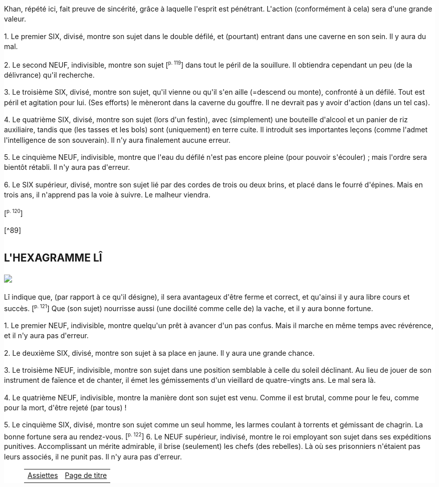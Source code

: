 Khan, répété ici, fait preuve de sincérité, grâce à laquelle l'esprit est pénétrant. L'action (conformément à cela) sera d'une grande valeur.

1\. Le premier SIX, divisé, montre son sujet dans le double défilé, et (pourtant) entrant dans une caverne en son sein. Il y aura du mal.

2\. Le second NEUF, indivisible, montre son sujet <span id="p119">[<sup><small>p. 119</small></sup>]</span> dans tout le péril de la souillure. Il obtiendra cependant un peu (de la délivrance) qu'il recherche.

3\. Le troisième SIX, divisé, montre son sujet, qu'il vienne ou qu'il s'en aille (=descend ou monte), confronté à un défilé. Tout est péril et agitation pour lui. (Ses efforts) le mèneront dans la caverne du gouffre. Il ne devrait pas y avoir d'action (dans un tel cas).

4\. Le quatrième SIX, divisé, montre son sujet (lors d'un festin), avec (simplement) une bouteille d'alcool et un panier de riz auxiliaire, tandis que (les tasses et les bols) sont (uniquement) en terre cuite. Il introduit ses importantes leçons (comme l'admet l'intelligence de son souverain). Il n'y aura finalement aucune erreur.

5\. Le cinquième NEUF, indivisible, montre que l'eau du défilé n'est pas encore pleine (pour pouvoir s'écouler) ; mais l'ordre sera bientôt rétabli. Il n'y aura pas d'erreur.

6\. Le SIX supérieur, divisé, montre son sujet lié par des cordes de trois ou deux brins, et placé dans le fourré d'épines. Mais en trois ans, il n'apprend pas la voie à suivre. Le malheur viendra.



<span id="p120">[<sup><small>p. 120</small></sup>]</span>

[^89]

## L'HEXAGRAMME LÎ

![](image/book/Confucianism/The_I_Ching/hex101101.jpg)

Lî indique que, (par rapport à ce qu'il désigne), il sera avantageux d'être ferme et correct, et qu'ainsi il y aura libre cours et succès. <span id="p121">[<sup><small>p. 121</small></sup>]</span> Que (son sujet) nourrisse aussi (une docilité comme celle de) la vache, et il y aura bonne fortune.

1\. Le premier NEUF, indivisible, montre quelqu'un prêt à avancer d'un pas confus. Mais il marche en même temps avec révérence, et il n'y aura pas d'erreur.

2\. Le deuxième SIX, divisé, montre son sujet à sa place en jaune. Il y aura une grande chance.

3\. Le troisième NEUF, indivisible, montre son sujet dans une position semblable à celle du soleil déclinant. Au lieu de jouer de son instrument de faïence et de chanter, il émet les gémissements d'un vieillard de quatre-vingts ans. Le mal sera là.

4\. Le quatrième NEUF, indivisible, montre la manière dont son sujet est venu. Comme il est brutal, comme pour le feu, comme pour la mort, d'être rejeté (par tous) !

5\. Le cinquième SIX, divisé, montre son sujet comme un seul homme, les larmes coulant à torrents et gémissant de chagrin. La bonne fortune sera au rendez-vous. <span id="p122">[<sup><small>p. 122</small></sup>]</span> 6\. Le NEUF supérieur, indivisé, montre le roi employant son sujet dans ses expéditions punitives. Accomplissant un mérite admirable, il brise (seulement) les chefs (des rebelles). Là où ses prisonniers n'étaient pas leurs associés, il ne punit pas. Il n'y aura pas d'erreur.

<figure class="table chapter-navigator">
  <table>
    <tbody>
      <tr>
        <td>
        <a href="/fr/book/Confucianism/The_I_Ching/Plates">
          <span class="mdi mdi-arrow-left-drop-circle"></span><span class="pl-2">Assiettes</span>
        </a>
        </td>
        <td>
        <a href="/fr/book/Confucianism/The_I_Ching">
          <span class="mdi mdi-book-open-variant"></span><span class="pl-2">Page de titre</span>
        </a>

[^60]: 58:I Le texte sous chaque hexagramme se compose d'un paragraphe du roi Wăn, expliquant la figure dans son ensemble, et de six (dans le cas des hexagrammes 1 et 2, de sept) paragraphes du duc de <i>K</i>âu, expliquant les lignes individuelles. Les notices explicatives introduites ci-dessus à cet effet ne seront pas répétées. Un double espace sera utilisé pour séparer la partie du roi Wăn de celle de son fils.
[^61]: 61:II Les mêmes attributs sont ici attribués à Khwăn, comme dans l'hexagramme précédent à <i>Kh</i>ien ; — mais avec une différence. La figure, composée de six lignes divisées, exprime l'idéal de subordination et de docilité. L'homme supérieur, représenté par elle, ne doit pas prendre l'initiative ; et en suivant, il trouvera son seigneur, — le sujet, c'est-à-dire de <i>Kh</i>ien. De plus, la correction et la fermeté sont définies comme étant celles d'une « jument », « docile et forte », mais d'une créature au service de l'homme. Que ce n'est pas le sexe de l'animal que l'auteur a principalement à l'esprit est évident d'après la mention immédiate de l'homme supérieur et de son seigneur.
[^62]: 63:III Le caractère appelé Kun est pictural et a pour but de nous montrer comment une plante lutte avec difficulté pour sortir de la terre, s'élevant progressivement au-dessus de la surface. Cette difficulté, marquant les premiers stades de la croissance d'une plante, est utilisée pour symboliser les luttes qui marquent l'émergence d'un État au-delà d'un état de désordre, consécutif à une grande révolution. La même chose est dénotée par la combinaison des trigrammes qui forment la figure ; comme on le verra dans les notes à ce sujet à l'appendice II.
[^63]: 66:IV Tandis que <i>K</i>un nous montre des plantes luttant pour s'extraire de la surface, Măng nous suggère l'apparence petite et sous-développée qu'elles présentent alors ; et c'est ainsi qu'il est devenu le symbole de l'inexpérience et de l'ignorance juvéniles. L'objet de l'hexagramme est de montrer comment une telle condition doit être traitée par le parent et le dirigeant, dont l'autorité et le devoir sont représentés par les deuxième et sixième lignes, les deux lignes indivises. Tout ce qui se trouve entre la première et la dernière phrase du Thwan doit être pris comme une réponse oraculaire reçue par le groupe devin sur le sujet de l'illumination du jeune ignorant. Ceci explique son caractère plus qu'habituellement énigmatique, et son caractère en partie rythmique. Voir l'annexe I, loc.
[^64]: 68:V Hsü signifie attendre. On pourrait s'attendre à ce que la force confrontée au péril avance hardiment et lutte immédiatement contre lui ; mais il faut la sagesse d'attendre que le succès soit assuré. Telle est la leçon de l'hexagramme. Que « la sincérité y est déclarée » est prouvé par le cinquième vers, en position d'honneur et d'autorité, central, lui-même indivisible et à une place étrange. Dans un tel cas, seule une correction ferme est nécessaire à un grand succès.
[^65]: 70:VI Nous avons la force dans le trigramme supérieur, comme pour réguler et contrôler l'inférieur, et le péril dans cet inférieur comme pour guetter une occasion d'attaquer le supérieur ; ou, comme on peut le représenter, nous nous trouvons dans un état de péril face à une force extérieure. Tout cela est censé donner l'idée de dispute ou de conflit. Mais la ligne indivise au centre de Khân est emblématique de la sincérité et donne un caractère à l'ensemble de la figure. Un individu, ainsi représenté, sera très prudent et aura de la chance ; mais le conflit est mauvais, et si une telle personne y persévère, l'effet sera mauvais. La cinquième ligne, indivise, à un endroit étrange et central, sert de représentation du « grand homme », dont l'action est sûre d'être bonne ; Mais la ligne supérieure étant également forte, et ses deux compagnons chevauchant, pour ainsi dire, le trigramme du péril, son action risque d'être trop téméraire pour une grande entreprise. Voir le traité sur le Thwan, loc.
[^66]: 72:VII La conduite des expéditions militaires dans un royaume féodal, et nous pouvons dire, généralement, est désignée par l'hexagramme Sze. En se référant aux annexes I et II pour une explication de la manière dont la combinaison des lignes qui y figurent est conçue pour suggérer l'idée d'une armée, et cette idée étant supposée, il est facile de voir comment la ligne indivise à la deuxième place doit être interprétée du général, auquel répond la ligne divisée à la cinquième et royale place. Ainsi, une confiance totale est placée en lui. Il est fort p. 73 et correct, et ses entreprises seront couronnées de succès. Il est appelé <i>k</i>ang <i>z</i>ăn, « un homme âgé et expérimenté ».
[^67]: 75:VIII L'idée d'union entre les différents membres et classes d'un État, et la manière dont elle peut être assurée, est le sujet de l'hexagramme Pî. La ligne entière occupant la cinquième place, ou celle de l'autorité, dans l'hexagramme, représente le dirigeant auquel les sujets de toutes les autres lignes offrent une soumission immédiate. Selon les règles générales du symbolisme des lignes, la deuxième ligne est le corrélat de la cinquième ; mais toutes les autres lignes sont ici soumises à cette cinquième ; ce qui est aussi une loi du Yî, selon la « Conférence quotidienne ». Pour moi, cela a l'air suspect d'avoir été fait pour l'occasion. L'harmonie de l'union doit donc être assurée par l'autorité souveraine d'un seul ; mais il est averti de veiller à ce que sa vertu soit ce qui conviendra à sa place, et les sujets sont avertis de ne pas tarder à se soumettre à lui.
[^68]: 77:IX Le nom Hsiâo <i>Kh</i>û est interprété comme signifiant « petite contrainte ». L'idée de « contrainte » ayant été une fois déterminée comme celle que doit véhiculer la figure, il est facile de comprendre que la contrainte doit être petite, car son représentant est la ligne divisée à la quatrième place ; et le frein donné par celle-ci à toutes les lignes indivises ne peut être grand. Même si nous supposons, comme le font de nombreux critiques, que toute la vertu de ce trigramme supérieur Soleil est concentrée dans sa première ligne, l'attribut attribué à Soleil est celui d'une flexibilité docile, qui ne peut longtemps triompher contre la force symbolisée par le trigramme inférieur <i>Kh</i>ien. La contrainte est donc petite, et à la fin il y aura « progrès et succès ».
[^69]: 80:X Le caractère qui donne son nom à l'hexagramme joue également un rôle important dans le symbolisme ; et c'est peut-être la raison pour laquelle il n'occupe pas, comme son nom, la première place dans le Thwan. En regardant la figure, nous voyons qu'elle est composée des trigrammes Tui, représentant un marais, et <i>Kh</i>ien, représentant le ciel. Tui est un trigramme yin, et sa ligne supérieure est divisée. Sous <i>Kh</i>ien, le grand symbole de la force, il peut facilement suggérer l'idée de marcher sur la queue d'un tigre, qui était une ancienne façon d'exprimer ce qui était dangereux (Shû V, XXV, 2). Mais qu'est-ce qui suggère l'affirmation que « le tigre ne mord pas celui qui marche ? » L'attribut de Tui est la satisfaction heureuse. Bien sûr, un tel attribut ne pouvait pas être attribué à quelqu'un qui était dans les crocs d'un tigre. Le fait d'avoir pu sortir indemne d'un tel danger suggère encore davantage l'idée de « progrès et de succès » dans la voie envisagée par le roi Wăn. Et selon l'appendice VI, cette voie était la « bienséance », le respect de toutes les règles de courtoisie. Sur ces pierres, comme autant de marchepieds, on peut marcher en toute sécurité au milieu de scènes de désordre et de péril.
[^70]: 82:XI Le langage du Thwan fait référence à la forme du Thâi, avec les trois lignes fortes de <i>Kh</i>ien en dessous, et les trois lignes faibles de Khwăn au-dessus. Les premières sont « les grandes », actives et vigoureuses ; les secondes sont « les petites », inactives et soumises. Mais d'où sont venues les premières, et où sont passées les secondes ? Dans de nombreuses éditions du Yî, sous l'hexagramme de Thâi ici, apparaît celui de Kwei Mei, le 54e dans l'ordre ( ![](image/book/Confucianism/The_I_Ching/hex001011.jpg)), qui devient Thâi, si les troisième et quatrième lignes échangent leurs places. Mais dans les notes sur le Thwan, dans le premier appendice, sur l'hexagramme 6, j'ai parlé de la doctrine du « changement de figures », et j'ai laissé entendre mon incrédulité à son égard. Les différents hexagrammes sont nés de la manipulation continue des lignes indivises et divisées, les superposant les unes aux autres. Lorsque le roi Wăn écrivit ces Thwan, il prit les 64 hexagrammes tels qu'ils étaient à sa disposition, sans les former les uns à partir des autres par un quelconque procédé divinatoire. « parti » et « venir » sont simplement équivalents à « en bas » et « au-dessus », dans le trigramme inférieur ou supérieur.
[^71]: 85:XII La forme de Phî, on le verra, est exactement l'opposé de celle de Thâi. Une grande partie de ce qui a été dit sur l'interprétation de cela s'appliquera à celle-ci, ou du moins aidera l'étudiant à comprendre la signification de son symbolisme. Phî est l'hexagramme du septième mois. Les influences bénéfiques ont fait leur travail, les processus de croissance sont terminés. Désormais, il faut rechercher une décadence croissante.
[^72]: 87:XIII Thung <i>Z</i>ăn décrit un état de nature et d'état opposé à celui de Phî. Il y avait détresse et obstruction ; voici l'union. Mais l'union doit être fondée entièrement sur des considérations publiques, sans tache d'égoïsme.
[^73]: 88:XIV Tâ Yû signifie « Grands Avoirs » ; désignant dans un royaume un état de prospérité et d'abondance, et dans une famille ou un individu, un état d'opulence. Le danger qui menace une telle condition provient de l'orgueil qu'elle est susceptible d'engendrer. Mais tout ici est contre cette issue. Outre le symbolisme des trigrammes, nous avons la place d'honneur occupée par une ligne faible, de sorte que son sujet sera humble ; et toutes les autres lignes, si fortes soient-elles, agiront dans une sympathie obéissante. Il y aura de grands progrès et de grands succès.
[^74]: 90:XV Un essai sur l'humilité suit à juste titre celui sur les possessions abondantes. La troisième ligne, qui est une ligne entière parmi cinq autres divisées, occupant la place la plus élevée dans le trigramme inférieur, est considérée par les éditeurs de Khang-hsî et beaucoup d'autres comme « le seigneur de l'hexagramme », le représentant de l'humilité, forte, mais s'abaissant. Il n'y a rien ici dans le texte qui nous incite à entrer plus avant dans le symbolisme de la figure. L'humilité est la voie du succès permanent.
[^75]: 92:XVI L'hexagramme Yü désignait pour le roi Win un état d'harmonie et de contentement heureux dans tout le royaume, lorsque le peuple se réjouissait et obéissait volontiers à son souverain. À un tel moment, ses nominations et toutes ses entreprises militaires étaient saluées et soutenues. La quatrième ligne, indivise, est le seigneur de la figure, et étant proche de la cinquième ou lieu de dignité, doit être considérée comme le ministre ou le principal officier du souverain. Le souverain lui accorde sa confiance ; et tous ceux représentés par les autres lignes lui rendent leur obéissance.
[^76]: 94:XVII Sui symbolise l'idée de suivre. On dit qu'il suit Yü, symbole d'harmonie et de satisfaction. Lorsque ces conditions sont réunies, les hommes sont sûrs de suivre ; ils ne suivront pas non plus ceux dont ils ne se complaisent pas. L'hexagramme inclut les cas où l'on suit les autres, et où les autres le suivent ; et l'auspice de grands progrès et de succès est dû à sa flexibilité et à son applicabilité. Mais dans les deux cas, la suite doit être guidée par une référence à ce qui est approprié et correct. Voir les notes sur le Thwan et le Grand Symbolisme.